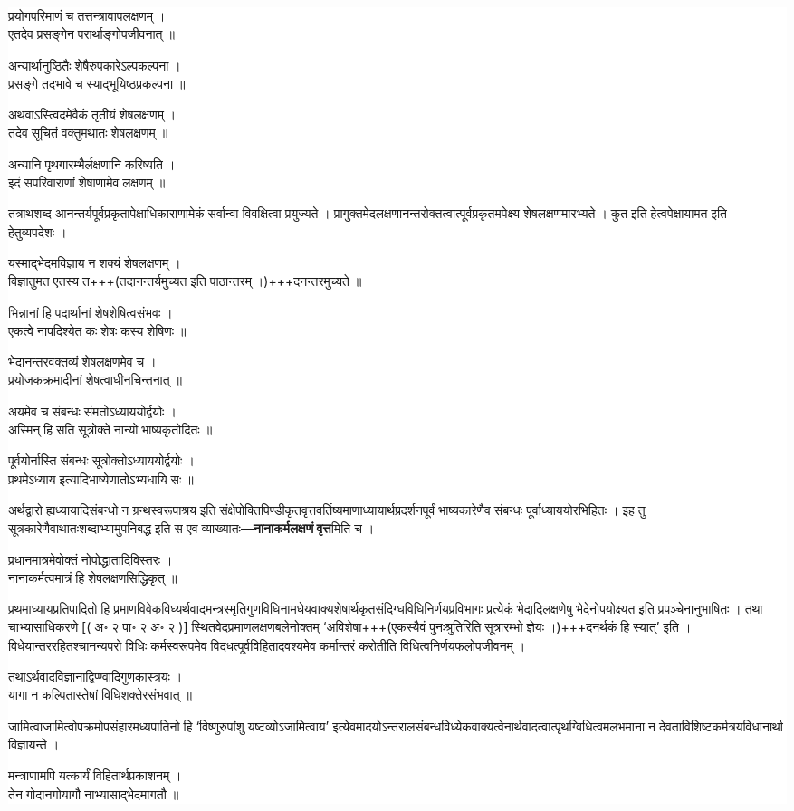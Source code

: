 
प्रयोगपरिमाणं च तत्तन्त्रावापलक्षणम् ।  
एतदेव प्रसङ्गेन परार्थाङ्गोपजीवनात् ॥  


अन्यार्थानुष्ठितैः शेषैरुपकारेऽल्पकल्पना ।  
प्रसङ्गे तदभावे च स्याद्भूयिष्ठप्रकल्पना ॥  


अथवाऽस्त्विदमेवैकं तृतीयं शेषलक्षणम् ।  
तदेव सूचितं वक्तुमथातः शेषलक्षणम् ॥  


अन्यानि पृथगारम्भैर्लक्षणानि करिष्यति ।  
इदं सपरिवाराणां शेषाणामेव लक्षणम् ॥  


तत्राथशब्द आनन्तर्यपूर्वप्रकृतापेक्षाधिकाराणामेकं सर्वान्वा विवक्षित्वा प्रयुज्यते । प्रागुक्तमेदलक्षणानन्तरोक्तत्वात्पूर्वप्रकृतमपेक्ष्य शेषलक्षणमारभ्यते । कुत इति हेत्वपेक्षायामत इति हेतुव्यपदेशः ।

यस्माद्भेदमविज्ञाय न शक्यं शेषलक्षणम् ।  
विज्ञातुमत एतस्य त+++(तदानन्तर्यमुच्यत इति पाठान्तरम् ।)+++दनन्तरमुच्यते ॥  


भिन्नानां हि पदार्थानां शेषशेषित्वसंभवः ।  
एकत्वे नापदिश्येत कः शेषः कस्य शेषिणः ॥  


भेदानन्तरवक्तव्यं शेषलक्षणमेव च ।  
प्रयोजकक्रमादीनां शेषत्वाधीनचिन्तनात् ॥  


अयमेव च संबन्धः संमतोऽध्याययोर्द्वयोः ।  
अस्मिन् हि सति सूत्रोक्ते नान्यो भाष्यकृतोदितः ॥  


पूर्वयोर्नास्ति संबन्धः सूत्रोक्तोऽध्याययोर्द्वयोः ।  
प्रथमेऽध्याय इत्यादिभाष्येणातोऽभ्यधायि सः ॥  


अर्थद्वारो ह्यध्यायादिसंबन्धो न ग्रन्थस्वरूपाश्रय इति संक्षेपोक्तिपिण्डीकृतवृत्तवर्तिष्यमाणाध्यायार्थप्रदर्शनपूर्वं भाष्यकारेणैव संबन्धः पूर्वाध्याययोरभिहितः । इह तु सूत्रकारेणैवाथातःशब्दाभ्यामुपनिबद्ध इति स एव व्याख्यातः—**नानाकर्मलक्षणं वृत्त**मिति च ।

प्रधानमात्रमेवोक्तं नोपोद्धातादिविस्तरः ।  
नानाकर्मत्वमात्रं हि शेषलक्षणसिद्धिकृत् ॥  


प्रथमाध्यायप्रतिपादितो हि प्रमाणविवेकविध्यर्थवादमन्त्रस्मृतिगुणविधिनामधेयवाक्यशेषार्थकृतसंदिग्धविधिनिर्णयप्रविभागः प्रत्येकं भेदादिलक्षणेषु भेदेनोपयोक्ष्यत इति प्रपञ्चेनानुभाषितः । तथा चाभ्यासाधिकरणे \[( अ॰ २ पा॰ २ अ॰ २ )\]  स्थितवेदप्रमाणलक्षणबलेनोक्तम् ‘अविशेषा+++(एकस्यैवं पुनःश्रुतिरिति सूत्रारम्भो ज्ञेयः ।)+++दनर्थकं हि स्यात्’ इति । विधेयान्तररहितश्चानन्यपरो विधिः कर्मस्वरूपमेव विदधत्पूर्वविहितादवश्यमेव कर्मान्तरं करोतीति विधित्वनिर्णयफलोपजीवनम् ।

तथाऽर्थवादविज्ञानाद्विप्ण्वादिगुणकास्त्रयः ।  
यागा न कल्पितास्तेषां विधिशक्तेरसंभवात् ॥  


जामित्वाजामित्वोपक्रमोपसंहारमध्यपातिनो हि ‘विष्णुरुपांशु यष्टव्योऽजामित्वाय’ इत्येवमादयोऽन्तरालसंबन्धविध्येकवाक्यत्वेनार्थवादत्वात्पृथग्विधित्वमलभमाना न देवताविशिष्टकर्मत्रयविधानार्था विज्ञायन्ते ।

मन्त्राणामपि यत्कार्यं विहितार्थप्रकाशनम् ।  
तेन गोदानगोयागौ नाभ्यासाद्भेदमागतौ ॥  
